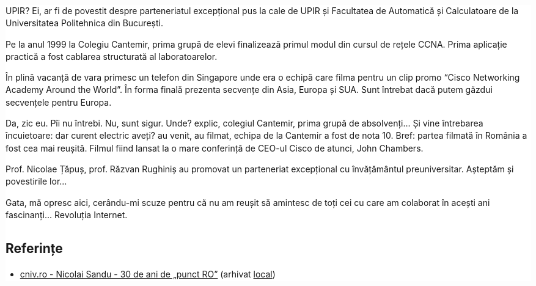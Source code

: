 UPIR? Ei, ar fi de povestit despre parteneriatul excepțional pus la cale de UPIR și Facultatea de Automatică și Calculatoare de la Universitatea Politehnica din București.

Pe la anul 1999 la Colegiu Cantemir, prima grupă de elevi finalizează primul modul din cursul de rețele CCNA. Prima aplicație practică a fost cablarea structurată al laboratoarelor.

În plină vacanță de vara primesc un telefon din Singapore unde era o echipă care filma pentru un clip promo “Cisco Networking Academy Around the World”. În forma finală prezenta secvențe din Asia, Europa și SUA. Sunt întrebat dacă putem găzdui secvențele pentru Europa.

Da, zic eu. Pîi nu întrebi. Nu, sunt sigur. Unde? explic, colegiul Cantemir, prima grupă de absolvenți... Și vine întrebarea încuietoare: dar curent electric aveți? au venit, au filmat, echipa de la Cantemir a fost de nota 10. Bref: partea filmată în România a fost cea mai reușită. Filmul fiind lansat la o mare conferință de CEO-ul Cisco de atunci, John Chambers.

Prof. Nicolae Țăpuș, prof. Răzvan Rughiniș au promovat un parteneriat excepțional cu învățământul preuniversitar. Așteptăm și povestirile lor...

Gata, mă opresc aici, cerându-mi scuze pentru că nu am reușit să amintesc de toți cei cu care am colaborat în acești ani fascinanți... Revoluția Internet.

## Referințe

- [cniv.ro - Nicolai Sandu - 30 de ani de „punct RO”](https://cniv.ro/documents/26/CNIV_Volum_Aniversar_2023_-_Versiune_Online_DPxioQg.pdf) (arhivat [local](https://cronica-it.github.io/arhiva/))

